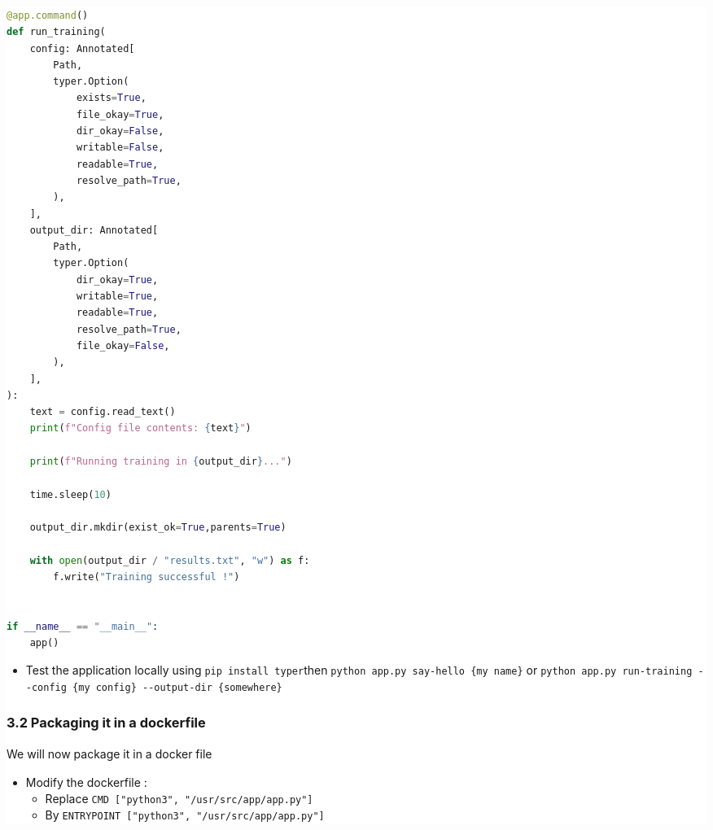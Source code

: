 ```python
@app.command()
def run_training(
    config: Annotated[
        Path,
        typer.Option(
            exists=True,
            file_okay=True,
            dir_okay=False,
            writable=False,
            readable=True,
            resolve_path=True,
        ),
    ],
    output_dir: Annotated[
        Path,
        typer.Option(
            dir_okay=True,
            writable=True,
            readable=True,
            resolve_path=True,
            file_okay=False,
        ),
    ],
):
    text = config.read_text()
    print(f"Config file contents: {text}")

    print(f"Running training in {output_dir}...")

    time.sleep(10)

    output_dir.mkdir(exist_ok=True,parents=True)

    with open(output_dir / "results.txt", "w") as f:
        f.write("Training successful !")


if __name__ == "__main__":
    app()

```

* Test the application locally using `pip install typer`then `python app.py say-hello {my name}` or `python app.py run-training --config {my config} --output-dir {somewhere}`

### 3.2 Packaging it in a dockerfile

We will now package it in a docker file

* Modify the dockerfile : 
  * Replace `CMD ["python3", "/usr/src/app/app.py"]`
  * By `ENTRYPOINT ["python3", "/usr/src/app/app.py"]`
